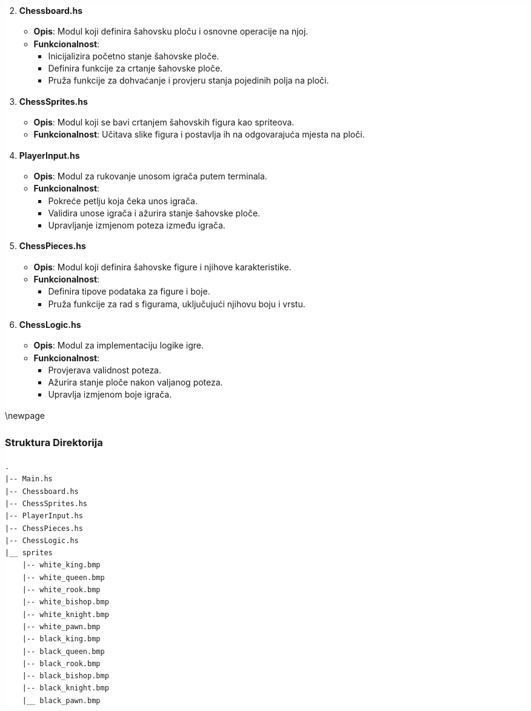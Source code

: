 2. **Chessboard.hs**
   - **Opis**: Modul koji definira šahovsku ploču i osnovne operacije na njoj.
   - **Funkcionalnost**: 
     - Inicijalizira početno stanje šahovske ploče.
     - Definira funkcije za crtanje šahovske ploče.
     - Pruža funkcije za dohvaćanje i provjeru stanja pojedinih polja na ploči.

3. **ChessSprites.hs**
   - **Opis**: Modul koji se bavi crtanjem šahovskih figura kao spriteova.
   - **Funkcionalnost**: Učitava slike figura i postavlja ih na odgovarajuća mjesta na ploči.

4. **PlayerInput.hs**
   - **Opis**: Modul za rukovanje unosom igrača putem terminala.
   - **Funkcionalnost**: 
     - Pokreće petlju koja čeka unos igrača.
     - Validira unose igrača i ažurira stanje šahovske ploče.
     - Upravljanje izmjenom poteza između igrača.

5. **ChessPieces.hs**
   - **Opis**: Modul koji definira šahovske figure i njihove karakteristike.
   - **Funkcionalnost**: 
     - Definira tipove podataka za figure i boje.
     - Pruža funkcije za rad s figurama, uključujući njihovu boju i vrstu.

6. **ChessLogic.hs**
   - **Opis**: Modul za implementaciju logike igre.
   - **Funkcionalnost**: 
     - Provjerava validnost poteza.
     - Ažurira stanje ploče nakon valjanog poteza.
     - Upravlja izmjenom boje igrača.

\newpage
### Struktura Direktorija

```
.
|-- Main.hs
|-- Chessboard.hs
|-- ChessSprites.hs
|-- PlayerInput.hs
|-- ChessPieces.hs
|-- ChessLogic.hs
|__ sprites
    |-- white_king.bmp
    |-- white_queen.bmp
    |-- white_rook.bmp
    |-- white_bishop.bmp
    |-- white_knight.bmp
    |-- white_pawn.bmp
    |-- black_king.bmp
    |-- black_queen.bmp
    |-- black_rook.bmp
    |-- black_bishop.bmp
    |-- black_knight.bmp
    |__ black_pawn.bmp
```
